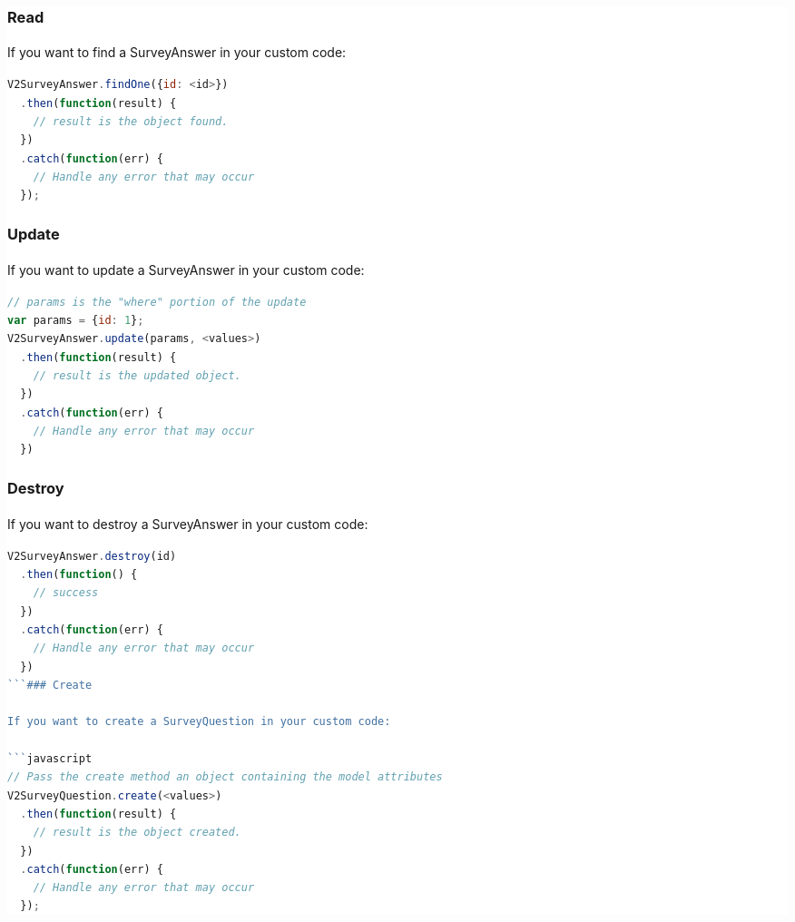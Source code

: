 ### Read

If you want to find a SurveyAnswer in your custom code:

```javascript
V2SurveyAnswer.findOne({id: <id>})
  .then(function(result) {
    // result is the object found.
  })
  .catch(function(err) {
    // Handle any error that may occur
  });
```

### Update

If you want to update a SurveyAnswer in your custom code:

```javascript
// params is the "where" portion of the update
var params = {id: 1};
V2SurveyAnswer.update(params, <values>)
  .then(function(result) {
    // result is the updated object.
  })
  .catch(function(err) {
    // Handle any error that may occur
  })
```

### Destroy

If you want to destroy a SurveyAnswer in your custom code:

```javascript
V2SurveyAnswer.destroy(id)
  .then(function() {
    // success
  })
  .catch(function(err) {
    // Handle any error that may occur
  })
```### Create

If you want to create a SurveyQuestion in your custom code:

```javascript
// Pass the create method an object containing the model attributes
V2SurveyQuestion.create(<values>)
  .then(function(result) {
    // result is the object created.
  })
  .catch(function(err) {
    // Handle any error that may occur
  });
```
